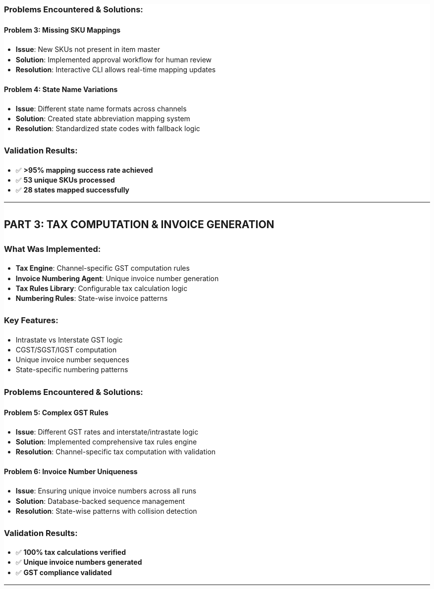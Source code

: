 ### **Problems Encountered & Solutions:**

#### **Problem 3: Missing SKU Mappings**
- **Issue**: New SKUs not present in item master
- **Solution**: Implemented approval workflow for human review
- **Resolution**: Interactive CLI allows real-time mapping updates

#### **Problem 4: State Name Variations**
- **Issue**: Different state name formats across channels
- **Solution**: Created state abbreviation mapping system
- **Resolution**: Standardized state codes with fallback logic

### **Validation Results:**
- ✅ **>95% mapping success rate achieved**
- ✅ **53 unique SKUs processed**
- ✅ **28 states mapped successfully**

---

## **PART 3: TAX COMPUTATION & INVOICE GENERATION**

### **What Was Implemented:**
- **Tax Engine**: Channel-specific GST computation rules
- **Invoice Numbering Agent**: Unique invoice number generation
- **Tax Rules Library**: Configurable tax calculation logic
- **Numbering Rules**: State-wise invoice patterns

### **Key Features:**
- Intrastate vs Interstate GST logic
- CGST/SGST/IGST computation
- Unique invoice number sequences
- State-specific numbering patterns

### **Problems Encountered & Solutions:**

#### **Problem 5: Complex GST Rules**
- **Issue**: Different GST rates and interstate/intrastate logic
- **Solution**: Implemented comprehensive tax rules engine
- **Resolution**: Channel-specific tax computation with validation

#### **Problem 6: Invoice Number Uniqueness**
- **Issue**: Ensuring unique invoice numbers across all runs
- **Solution**: Database-backed sequence management
- **Resolution**: State-wise patterns with collision detection

### **Validation Results:**
- ✅ **100% tax calculations verified**
- ✅ **Unique invoice numbers generated**
- ✅ **GST compliance validated**

---